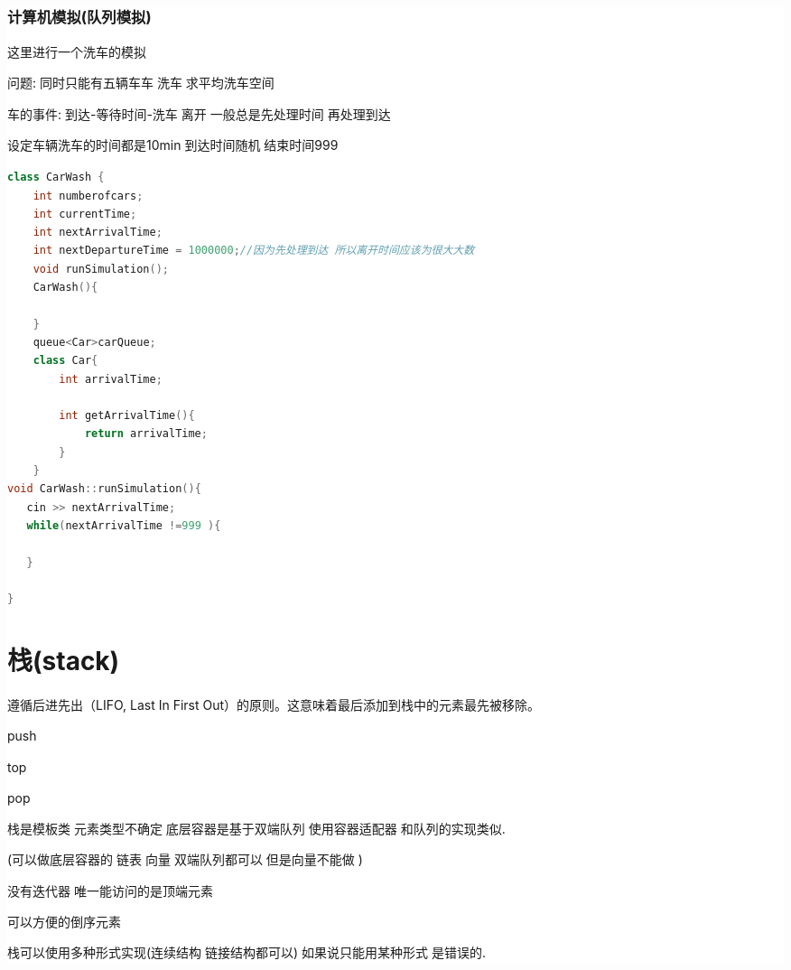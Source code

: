 ### 计算机模拟(队列模拟)

这里进行一个洗车的模拟

问题:   同时只能有五辆车车 洗车 求平均洗车空间

车的事件:  到达-等待时间-洗车 离开  一般总是先处理时间 再处理到达

设定车辆洗车的时间都是10min  到达时间随机   结束时间999

```cpp
class CarWash {
    int numberofcars;
    int currentTime;
    int nextArrivalTime;
    int nextDepartureTime = 1000000;//因为先处理到达 所以离开时间应该为很大大数
    void runSimulation();
    CarWash(){ 
  
    }
    queue<Car>carQueue;
    class Car{
        int arrivalTime;
  
        int getArrivalTime(){
            return arrivalTime;
        }
    }
void CarWash::runSimulation(){
   cin >> nextArrivalTime;
   while(nextArrivalTime !=999 ){
  
   }
  
}
```

# 栈(stack)

遵循后进先出（LIFO, Last In First Out）的原则。这意味着最后添加到栈中的元素最先被移除。

push

top

pop

栈是模板类  元素类型不确定  底层容器是基于双端队列  使用容器适配器 和队列的实现类似.

(可以做底层容器的 链表 向量 双端队列都可以    但是向量不能做 )

没有迭代器  唯一能访问的是顶端元素

可以方便的倒序元素

栈可以使用多种形式实现(连续结构 链接结构都可以) 如果说只能用某种形式  是错误的.
